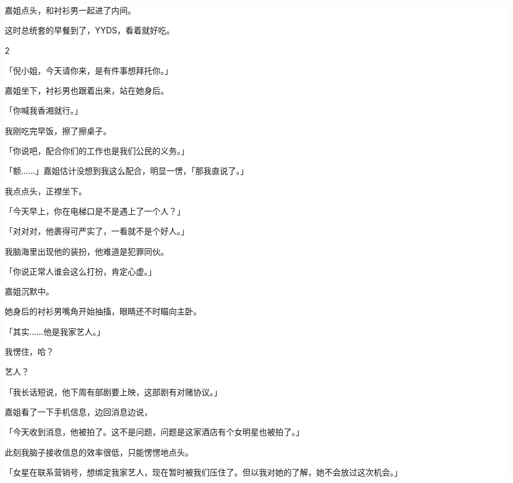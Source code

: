 
嘉姐点头，和衬衫男一起进了内间。


这时总统套的早餐到了，YYDS，看着就好吃。


2


「倪小姐，今天请你来，是有件事想拜托你。」


嘉姐坐下，衬衫男也跟着出来，站在她身后。


「你喊我香湘就行。」


我刚吃完早饭，擦了擦桌子。


「你说吧，配合你们的工作也是我们公民的义务。」


「额……」嘉姐估计没想到我这么配合，明显一愣，「那我直说了。」


我点点头，正襟坐下。


「今天早上，你在电梯口是不是遇上了一个人？」


「对对对，他裹得可严实了，一看就不是个好人。」


我脑海里出现他的装扮，他难道是犯罪同伙。


「你说正常人谁会这么打扮，肯定心虚。」


嘉姐沉默中。


她身后的衬衫男嘴角开始抽搐，眼睛还不时瞄向主卧。


「其实……他是我家艺人。」


我愣住，哈？


艺人？


「我长话短说，他下周有部剧要上映，这部剧有对赌协议。」


嘉姐看了一下手机信息，边回消息边说，


「今天收到消息，他被拍了。这不是问题，问题是这家酒店有个女明星也被拍了。」


此刻我脑子接收信息的效率很低，只能愣愣地点头。


「女星在联系营销号，想绑定我家艺人，现在暂时被我们压住了。但以我对她的了解，她不会放过这次机会。」

